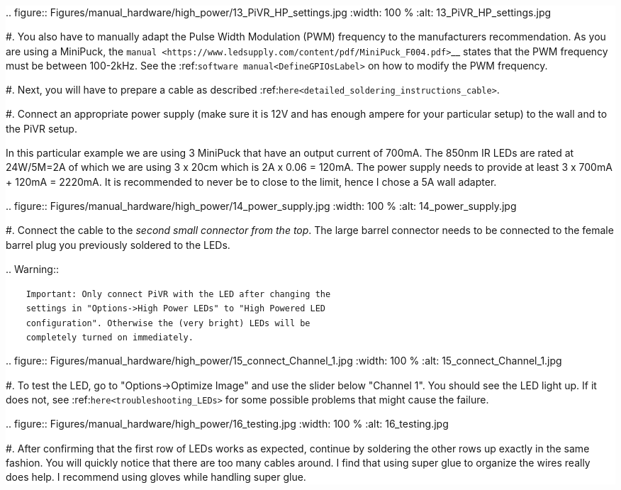    .. figure:: Figures/manual_hardware/high_power/13_PiVR_HP_settings.jpg
      :width: 100 %
      :alt: 13_PiVR_HP_settings.jpg

#. You also have to manually adapt the Pulse Width Modulation (PWM)
   frequency to the manufacturers recommendation. As you are using a
   MiniPuck, the
   `manual <https://www.ledsupply.com/content/pdf/MiniPuck_F004.pdf>`__
   states that the PWM frequency must be between 100-2kHz. See the
   :ref:`software manual<DefineGPIOsLabel>` on how to modify the PWM
   frequency.

#. Next, you will have to prepare a cable as described
   :ref:`here<detailed_soldering_instructions_cable>`.

#. Connect an appropriate power supply (make sure it is 12V and has
   enough ampere for your particular setup) to the wall and to the
   PiVR setup.

   In this particular example we are using 3 MiniPuck that have an
   output current of 700mA. The 850nm IR LEDs are rated at 24W/5M=2A of
   which we are using 3 x 20cm which is 2A x 0.06 = 120mA. The power
   supply needs to provide at least 3 x 700mA + 120mA = 2220mA. It is
   recommended to never be to close to the limit, hence I chose a 5A
   wall adapter.

   .. figure:: Figures/manual_hardware/high_power/14_power_supply.jpg
      :width: 100 %
      :alt: 14_power_supply.jpg

#. Connect the cable to the *second small connector from the top*.
   The large barrel connector needs to be connected to the female
   barrel plug you previously soldered to the LEDs.

   .. Warning::

        Important: Only connect PiVR with the LED after changing the
        settings in "Options->High Power LEDs" to "High Powered LED
        configuration". Otherwise the (very bright) LEDs will be
        completely turned on immediately.

   .. figure:: Figures/manual_hardware/high_power/15_connect_Channel_1.jpg
      :width: 100 %
      :alt: 15_connect_Channel_1.jpg

#. To test the LED, go to "Options->Optimize Image" and use the
   slider below "Channel 1". You should see the LED light up. If it
   does not, see :ref:`here<troubleshooting_LEDs>` for some
   possible problems that might cause the failure.

   .. figure:: Figures/manual_hardware/high_power/16_testing.jpg
      :width: 100 %
      :alt: 16_testing.jpg

#. After confirming that the first row of LEDs works as expected,
   continue by soldering the other rows up exactly in the same
   fashion. You will quickly notice that there are too many cables
   around. I find that using super  glue to organize the wires really
   does help. I recommend using gloves while handling super glue.
